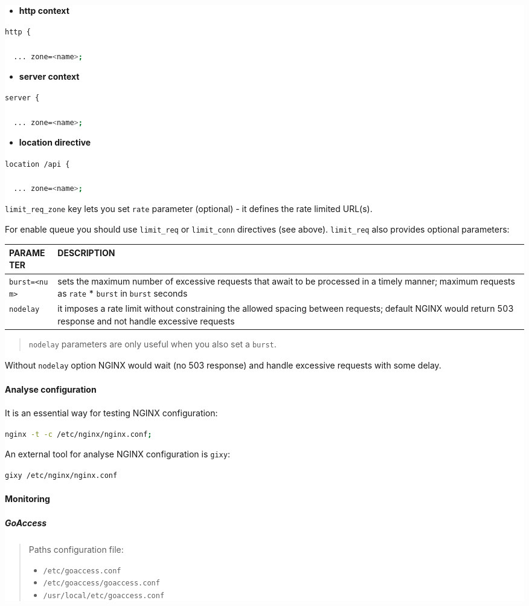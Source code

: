 - **http context**
```bash
http {

  ... zone=<name>;

```
- **server context**
```bash
server {

  ... zone=<name>;

```
- **location directive**
```bash
location /api {

  ... zone=<name>;

```

`limit_req_zone` key lets you set `rate` parameter (optional) - it defines the rate limited URL(s).

For enable queue you should use `limit_req` or `limit_conn` directives (see above). `limit_req` also provides optional parameters:

| <b>PARAMETER</b> | <b>DESCRIPTION</b> |
| :---         | :---         |
| `burst=<num>` | sets the maximum number of excessive requests that await to be processed in a timely manner; maximum requests as `rate` * `burst` in `burst` seconds |
| `nodelay`| it imposes a rate limit without constraining the allowed spacing between requests; default NGINX would return 503 response and not handle excessive requests |

  > `nodelay` parameters are only useful when you also set a `burst`.

Without `nodelay` option NGINX would wait (no 503 response) and handle excessive requests with some delay.

#### Analyse configuration

It is an essential way for testing NGINX configuration:

```bash
nginx -t -c /etc/nginx/nginx.conf;
```

An external tool for analyse NGINX configuration is `gixy`:

```bash
gixy /etc/nginx/nginx.conf
```

#### Monitoring

##### GoAccess

  > Paths configuration file:
  >
  >   - `/etc/goaccess.conf`
  >   - `/etc/goaccess/goaccess.conf`
  >   - `/usr/local/etc/goaccess.conf`
